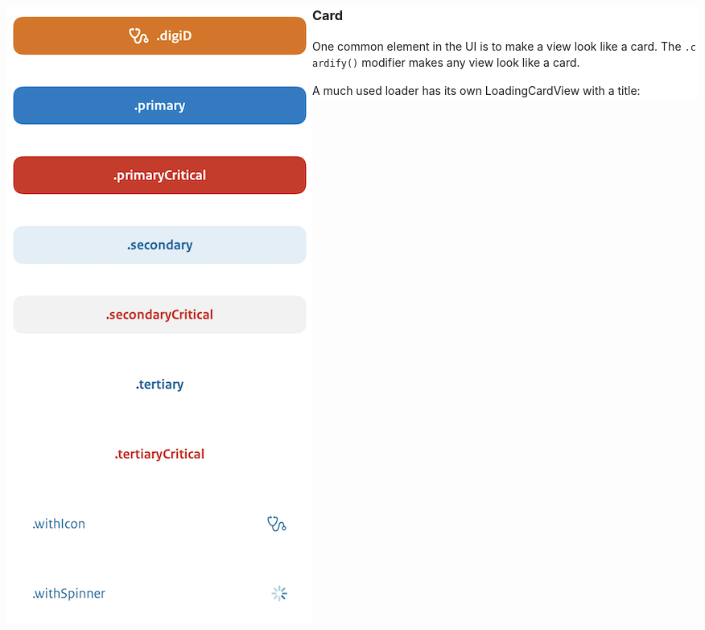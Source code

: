 <img style="float: left;" src="illustrations/CallToAction.png" />

### Card

One common element in the UI is to make a view look like a card. The `.cardify()` modifier makes any view look like a card. 

A much used loader has its own LoadingCardView with a title:
